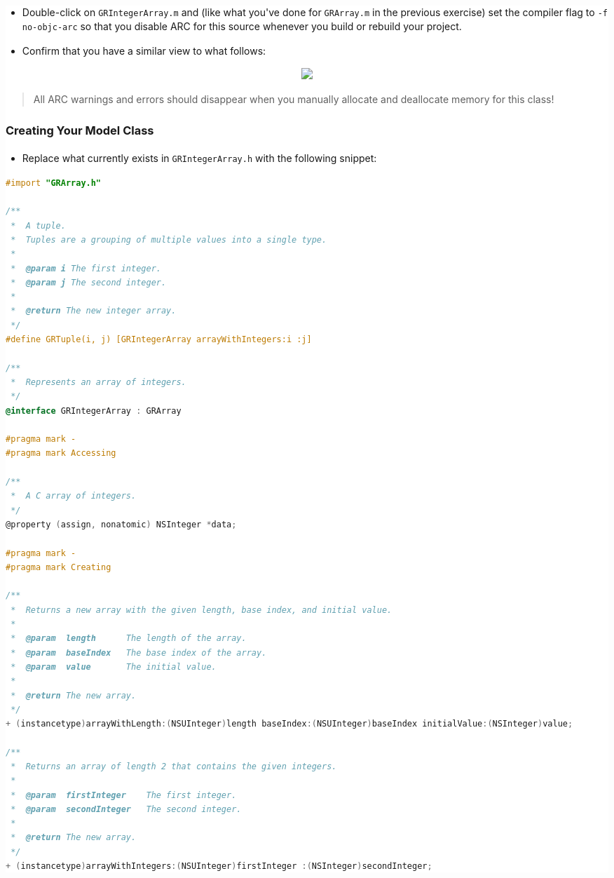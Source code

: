 * Double-click on `GRIntegerArray.m` and (like what you've done for `GRArray.m` in the previous exercise) set the compiler flag to `-fno-objc-arc` so that you disable ARC for this source whenever you build or rebuild your project.

* Confirm that you have a similar view to what follows:
<div align="center"><img src="https://raw.github.com/youldash/iOS/master/Misc/Exercise4.0.4.png" width="100%" /></div>

> All ARC warnings and errors should disappear when you manually allocate and deallocate memory for this class!

### Creating Your Model Class

* Replace what currently exists in `GRIntegerArray.h` with the following snippet:

``` Objective-C
#import "GRArray.h"

/**
 *  A tuple.
 *	Tuples are a grouping of multiple values into a single type.
 *
 *  @param i The first integer.
 *  @param j The second integer.
 *
 *  @return The new integer array.
 */
#define GRTuple(i, j) [GRIntegerArray arrayWithIntegers:i :j]

/**
 *  Represents an array of integers.
 */
@interface GRIntegerArray : GRArray

#pragma mark -
#pragma mark Accessing

/**
 *  A C array of integers.
 */
@property (assign, nonatomic) NSInteger *data;

#pragma mark -
#pragma mark Creating

/**
 *	Returns a new array with the given length, base index, and initial value.
 *
 *	@param	length		The length of the array.
 *	@param	baseIndex	The base index of the array.
 *	@param	value		The initial value.
 *
 *	@return	The new array.
 */
+ (instancetype)arrayWithLength:(NSUInteger)length baseIndex:(NSUInteger)baseIndex initialValue:(NSInteger)value;

/**
 *  Returns an array of length 2 that contains the given integers.
 *
 *	@param	firstInteger	The first integer.
 *	@param	secondInteger	The second integer.
 *
 *  @return The new array.
 */
+ (instancetype)arrayWithIntegers:(NSUInteger)firstInteger :(NSInteger)secondInteger;
```